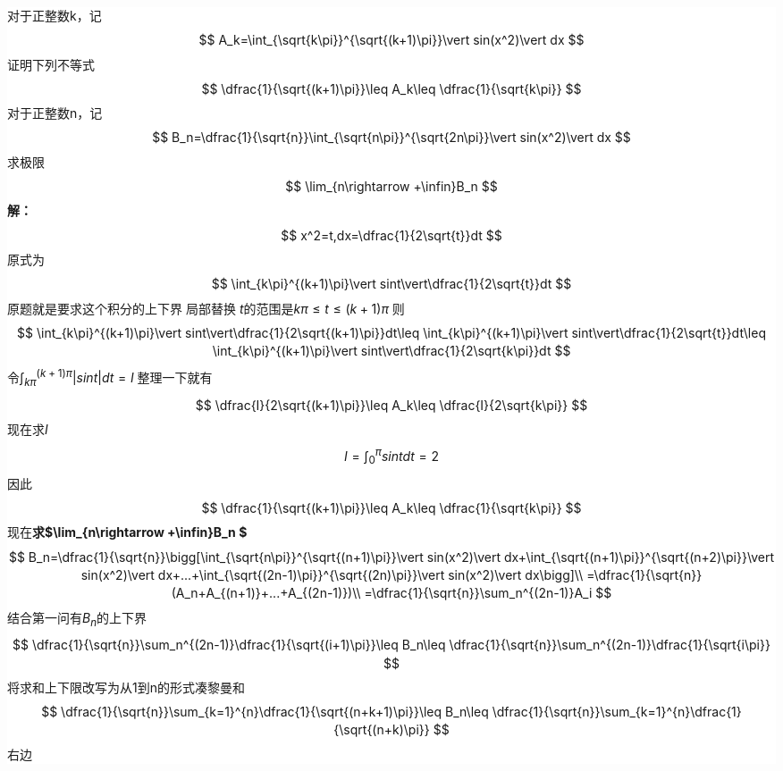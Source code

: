 对于正整数k，记
$$
A_k=\int_{\sqrt{k\pi}}^{\sqrt{(k+1)\pi}}\vert sin(x^2)\vert dx
$$
证明下列不等式
$$
\dfrac{1}{\sqrt{(k+1)\pi}}\leq A_k\leq \dfrac{1}{\sqrt{k\pi}}
$$
对于正整数n，记
$$
B_n=\dfrac{1}{\sqrt{n}}\int_{\sqrt{n\pi}}^{\sqrt{2n\pi}}\vert sin(x^2)\vert dx
$$
求极限
$$
\lim_{n\rightarrow +\infin}B_n 
$$
**解：**
$$
x^2=t,dx=\dfrac{1}{2\sqrt{t}}dt
$$
原式为
$$
\int_{k\pi}^{(k+1)\pi}\vert sint\vert\dfrac{1}{2\sqrt{t}}dt
$$
原题就是要求这个积分的上下界
局部替换
$t$的范围是$k\pi\leq t\leq (k+1)\pi$
则
$$
\int_{k\pi}^{(k+1)\pi}\vert sint\vert\dfrac{1}{2\sqrt{(k+1)\pi}}dt\leq \int_{k\pi}^{(k+1)\pi}\vert sint\vert\dfrac{1}{2\sqrt{t}}dt\leq \int_{k\pi}^{(k+1)\pi}\vert sint\vert\dfrac{1}{2\sqrt{k\pi}}dt
$$
令$\int_{k\pi}^{(k+1)\pi}\vert sint\vert dt=I$
整理一下就有
$$
\dfrac{I}{2\sqrt{(k+1)\pi}}\leq A_k\leq \dfrac{I}{2\sqrt{k\pi}}
$$
现在求$I$
$$
I=\int_{0}^{\pi} sintdt=2
$$
因此
$$
\dfrac{1}{\sqrt{(k+1)\pi}}\leq A_k\leq \dfrac{1}{\sqrt{k\pi}}
$$
现在**求$\lim_{n\rightarrow +\infin}B_n $**
$$
B_n=\dfrac{1}{\sqrt{n}}\bigg[\int_{\sqrt{n\pi}}^{\sqrt{(n+1)\pi}}\vert sin(x^2)\vert dx+\int_{\sqrt{(n+1)\pi}}^{\sqrt{(n+2)\pi}}\vert sin(x^2)\vert dx+...+\int_{\sqrt{(2n-1)\pi}}^{\sqrt{(2n)\pi}}\vert sin(x^2)\vert dx\bigg]\\
=\dfrac{1}{\sqrt{n}}(A_n+A_{(n+1)}+...+A_{(2n-1)})\\
=\dfrac{1}{\sqrt{n}}\sum_n^{(2n-1)}A_i
$$
结合第一问有$B_n$的上下界
$$
\dfrac{1}{\sqrt{n}}\sum_n^{(2n-1)}\dfrac{1}{\sqrt{(i+1)\pi}}\leq B_n\leq \dfrac{1}{\sqrt{n}}\sum_n^{(2n-1)}\dfrac{1}{\sqrt{i\pi}}
$$
将求和上下限改写为从1到n的形式凑黎曼和
$$
\dfrac{1}{\sqrt{n}}\sum_{k=1}^{n}\dfrac{1}{\sqrt{(n+k+1)\pi}}\leq B_n\leq \dfrac{1}{\sqrt{n}}\sum_{k=1}^{n}\dfrac{1}{\sqrt{(n+k)\pi}}
$$
右边